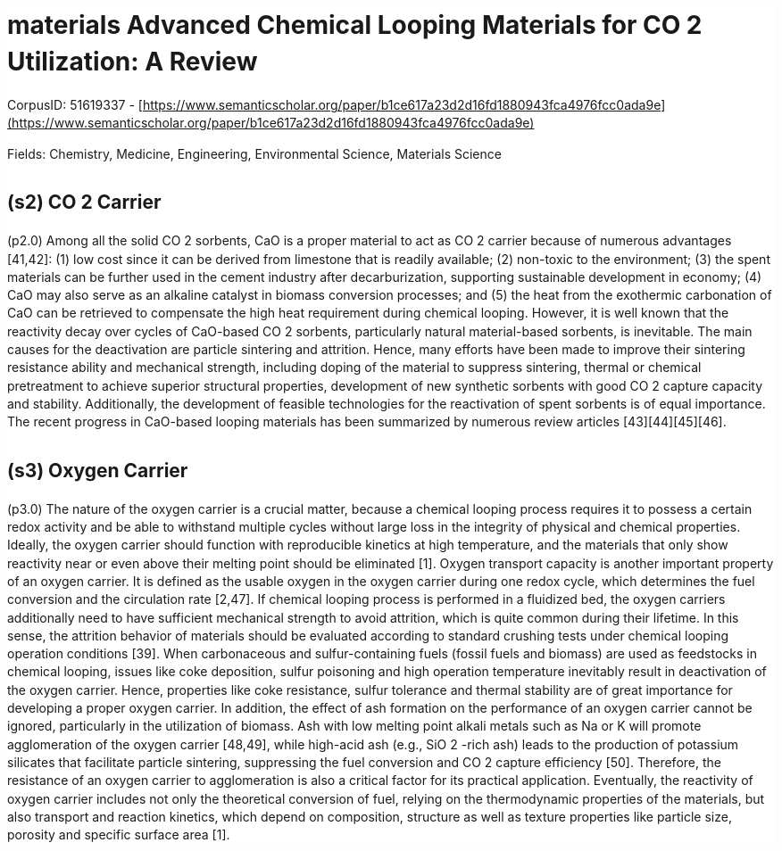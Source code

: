 # materials Advanced Chemical Looping Materials for CO 2 Utilization: A Review

CorpusID: 51619337 - [https://www.semanticscholar.org/paper/b1ce617a23d2d16fd1880943fca4976fcc0ada9e](https://www.semanticscholar.org/paper/b1ce617a23d2d16fd1880943fca4976fcc0ada9e)

Fields: Chemistry, Medicine, Engineering, Environmental Science, Materials Science

## (s2) CO 2 Carrier
(p2.0) Among all the solid CO 2 sorbents, CaO is a proper material to act as CO 2 carrier because of numerous advantages [41,42]: (1) low cost since it can be derived from limestone that is readily available; (2) non-toxic to the environment; (3) the spent materials can be further used in the cement industry after decarburization, supporting sustainable development in economy; (4) CaO may also serve as an alkaline catalyst in biomass conversion processes; and (5) the heat from the exothermic carbonation of CaO can be retrieved to compensate the high heat requirement during chemical looping. However, it is well known that the reactivity decay over cycles of CaO-based CO 2 sorbents, particularly natural material-based sorbents, is inevitable. The main causes for the deactivation are particle sintering and attrition. Hence, many efforts have been made to improve their sintering resistance ability and mechanical strength, including doping of the material to suppress sintering, thermal or chemical pretreatment to achieve superior structural properties, development of new synthetic sorbents with good CO 2 capture capacity and stability. Additionally, the development of feasible technologies for the reactivation of spent sorbents is of equal importance. The recent progress in CaO-based looping materials has been summarized by numerous review articles [43][44][45][46].
## (s3) Oxygen Carrier
(p3.0) The nature of the oxygen carrier is a crucial matter, because a chemical looping process requires it to possess a certain redox activity and be able to withstand multiple cycles without large loss in the integrity of physical and chemical properties. Ideally, the oxygen carrier should function with reproducible kinetics at high temperature, and the materials that only show reactivity near or even above their melting point should be eliminated [1]. Oxygen transport capacity is another important property of an oxygen carrier. It is defined as the usable oxygen in the oxygen carrier during one redox cycle, which determines the fuel conversion and the circulation rate [2,47]. If chemical looping process is performed in a fluidized bed, the oxygen carriers additionally need to have sufficient mechanical strength to avoid attrition, which is quite common during their lifetime. In this sense, the attrition behavior of materials should be evaluated according to standard crushing tests under chemical looping operation conditions [39]. When carbonaceous and sulfur-containing fuels (fossil fuels and biomass) are used as feedstocks in chemical looping, issues like coke deposition, sulfur poisoning and high operation temperature inevitably result in deactivation of the oxygen carrier. Hence, properties like coke resistance, sulfur tolerance and thermal stability are of great importance for developing a proper oxygen carrier. In addition, the effect of ash formation on the performance of an oxygen carrier cannot be ignored, particularly in the utilization of biomass. Ash with low melting point alkali metals such as Na or K will promote agglomeration of the oxygen carrier [48,49], while high-acid ash (e.g., SiO 2 -rich ash) leads to the production of potassium silicates that facilitate particle sintering, suppressing the fuel conversion and CO 2 capture efficiency [50]. Therefore, the resistance of an oxygen carrier to agglomeration is also a critical factor for its practical application. Eventually, the reactivity of oxygen carrier includes not only the theoretical conversion of fuel, relying on the thermodynamic properties of the materials, but also transport and reaction kinetics, which depend on composition, structure as well as texture properties like particle size, porosity and specific surface area [1].
